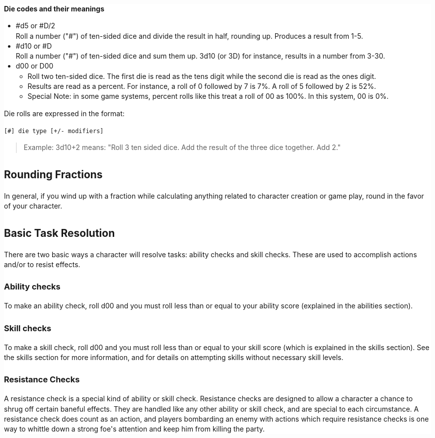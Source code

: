 **Die codes and their meanings**

* #d5 or #D/2   \
  Roll a number ("#") of ten-sided dice and divide the result in half, rounding up. Produces a result from 1-5.
* #d10 or #D    \
  Roll a number ("#") of ten-sided dice and sum them up. 3d10 (or 3D) for instance, results in a number from 3-30.
* d00 or D00
    * Roll two ten-sided dice. The first die is read as the tens digit while the second die is read as the ones digit.
    * Results are read as a percent. For instance, a roll of 0 followed by 7 is 7%. A roll of 5 followed by 2 is 52%.
    * Special Note: in some game systems, percent rolls like this treat a roll of 00 as 100%. In this system, 00 is 0%.

Die rolls are expressed in the format:

`[#] die type [+/- modifiers]`

> Example: 3d10+2 means: "Roll 3 ten sided dice. Add the result of the three dice together. Add 2."

## Rounding Fractions

In general, if you wind up with a fraction while calculating anything related 
to character creation or game play, round in the favor of your character.

## Basic Task Resolution

There are two basic ways a character will resolve tasks: ability checks and 
skill checks. These are used to accomplish actions and/or to resist effects.

### Ability checks

To make an ability check, roll d00 and you must roll less than or equal to 
your ability score (explained in the abilities section).

### Skill checks

To make a skill check, roll d00 and you must roll less than or equal to your 
skill score (which is explained in the skills section). See the skills section 
for more information, and for details on attempting skills without necessary 
skill levels.

### Resistance Checks

A resistance check is a special kind of ability or skill check. Resistance 
checks are designed to allow a character a chance to shrug off certain baneful 
effects. They are handled like any other ability or skill check, and are 
special to each circumstance. A resistance check does count as an action, 
and players bombarding an enemy with actions which require resistance checks 
is one way to whittle down a strong foe's attention and keep him from killing 
the party.

